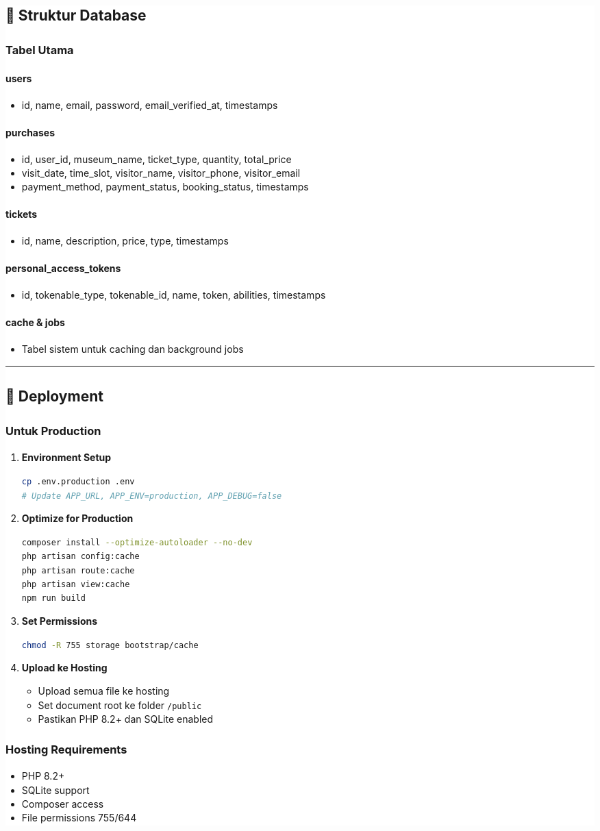 ## 📁 **Struktur Database**

### **Tabel Utama**

#### **users**
- id, name, email, password, email_verified_at, timestamps

#### **purchases**
- id, user_id, museum_name, ticket_type, quantity, total_price
- visit_date, time_slot, visitor_name, visitor_phone, visitor_email
- payment_method, payment_status, booking_status, timestamps

#### **tickets**
- id, name, description, price, type, timestamps

#### **personal_access_tokens**
- id, tokenable_type, tokenable_id, name, token, abilities, timestamps

#### **cache & jobs**
- Tabel sistem untuk caching dan background jobs

-----------------------------------------------------------------------------------

## 🚀 **Deployment**

### **Untuk Production**

1. **Environment Setup**
   ```bash
   cp .env.production .env
   # Update APP_URL, APP_ENV=production, APP_DEBUG=false
   ```

2. **Optimize for Production**
   ```bash
   composer install --optimize-autoloader --no-dev
   php artisan config:cache
   php artisan route:cache
   php artisan view:cache
   npm run build
   ```

3. **Set Permissions**
   ```bash
   chmod -R 755 storage bootstrap/cache
   ```

4. **Upload ke Hosting**
   - Upload semua file ke hosting
   - Set document root ke folder `/public`
   - Pastikan PHP 8.2+ dan SQLite enabled

### **Hosting Requirements**
- PHP 8.2+
- SQLite support
- Composer access
- File permissions 755/644
